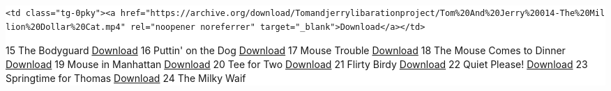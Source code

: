     <td class="tg-0pky"><a href="https://archive.org/download/Tomandjerrylibarationproject/Tom%20And%20Jerry%20014-The%20Million%20Dollar%20Cat.mp4" rel="noopener noreferrer" target="_blank">Download</a></td>
  </tr>
  <tr>
    <td class="tg-0pky">15 </td>
    <td class="tg-0pky">The Bodyguard </td>
    <td class="tg-0pky"><a href="https://archive.org/download/Tomandjerrylibarationproject/Tom%20And%20Jerry%20015-The%20Bodyguard.mp4" rel="noopener noreferrer" target="_blank">Download</a></td>
  </tr>
  <tr>
    <td class="tg-0pky">16 </td>
    <td class="tg-0pky">Puttin' on the Dog </td>
    <td class="tg-0pky"><a href="https://archive.org/download/Tomandjerrylibarationproject/Tom%20And%20Jerry%20016-Puttin%20On%20The%20Dog.mp4" rel="noopener noreferrer" target="_blank">Download</a></td>
  </tr>
  <tr>
    <td class="tg-0pky">17 </td>
    <td class="tg-0pky">Mouse Trouble </td>
    <td class="tg-0pky"><a href="https://archive.org/download/Tomandjerrylibarationproject/Tom%20And%20Jerry%20017-Mouse%20Trouble.mp4" rel="noopener noreferrer" target="_blank">Download</a></td>
  </tr>
  <tr>
    <td class="tg-0pky">18 </td>
    <td class="tg-0pky">The Mouse Comes to Dinner </td>
    <td class="tg-0pky"><a href="https://archive.org/download/Tomandjerrylibarationproject/Tom%20And%20Jerry%20018-The%20Mouse%20Comes%20To%20Dinner.mp4" rel="noopener noreferrer" target="_blank">Download</a></td>
  </tr>
  <tr>
    <td class="tg-0pky">19 </td>
    <td class="tg-0pky">Mouse in Manhattan </td>
    <td class="tg-0pky"><a href="https://archive.org/download/Tomandjerrylibarationproject/Tom%20And%20Jerry%20022-Mouse%20In%20Manhattan.mp4" rel="noopener noreferrer" target="_blank">Download</a></td>
  </tr>
  <tr>
    <td class="tg-0pky">20 </td>
    <td class="tg-0pky">Tee for Two </td>
    <td class="tg-0pky"><a href="https://archive.org/download/Tomandjerrylibarationproject/Tom%20And%20Jerry%20019-Tee%20For%20Two.mp4" rel="noopener noreferrer" target="_blank">Download</a></td>
  </tr>
  <tr>
    <td class="tg-0pky">21 </td>
    <td class="tg-0pky">Flirty Birdy </td>
    <td class="tg-0pky"><a href="https://archive.org/download/Tomandjerrylibarationproject/Tom%20And%20Jerry%20020-Flirty%20Birdy.mp4" rel="noopener noreferrer" target="_blank">Download</a></td>
  </tr>
  <tr>
    <td class="tg-0pky">22 </td>
    <td class="tg-0pky">Quiet Please! </td>
    <td class="tg-0pky"><a href="https://archive.org/download/Tomandjerrylibarationproject/Tom%20And%20Jerry%20021-Quiet%20Please.mp4" rel="noopener noreferrer" target="_blank">Download</a></td>
  </tr>
  <tr>
    <td class="tg-0pky">23 </td>
    <td class="tg-0pky">Springtime for Thomas </td>
    <td class="tg-0pky"><a href="https://archive.org/download/Tomandjerrylibarationproject/Tom%20And%20Jerry%20023-Springtime%20For%20Thomas.mp4" rel="noopener noreferrer" target="_blank">Download</a></td>
  </tr>
  <tr>
    <td class="tg-0pky">24 </td>
    <td class="tg-0pky">The Milky Waif </td>